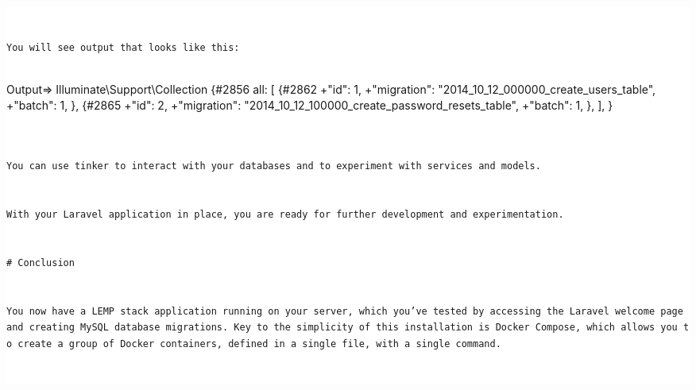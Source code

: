 
```


You will see output that looks like this:


```
Output=> Illuminate\Support\Collection {#2856
     all: [
       {#2862
         +"id": 1,
         +"migration": "2014_10_12_000000_create_users_table",
         +"batch": 1,
       },
       {#2865
         +"id": 2,
         +"migration": "2014_10_12_100000_create_password_resets_table",
         +"batch": 1,
       },
     ],
   }

```


You can use tinker to interact with your databases and to experiment with services and models.


With your Laravel application in place, you are ready for further development and experimentation.


# Conclusion


You now have a LEMP stack application running on your server, which you’ve tested by accessing the Laravel welcome page and creating MySQL database migrations. Key to the simplicity of this installation is Docker Compose, which allows you to create a group of Docker containers, defined in a single file, with a single command.


